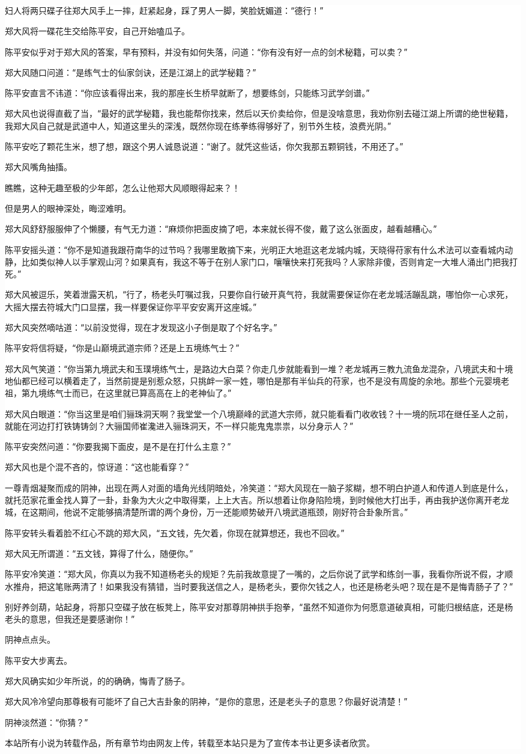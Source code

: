    妇人将两只碟子往郑大风手上一摔，赶紧起身，踩了男人一脚，笑脸妩媚道：“德行！”

   郑大风将一碟花生交给陈平安，自己开始嗑瓜子。

   陈平安似乎对于郑大风的答案，早有预料，并没有如何失落，问道：“你有没有好一点的剑术秘籍，可以卖？”

   郑大风随口问道：“是练气士的仙家剑诀，还是江湖上的武学秘籍？”

   陈平安直言不讳道：“你应该看得出来，我的那座长生桥早就断了，想要练剑，只能练习武学剑谱。”

   郑大风也说得直截了当，“最好的武学秘籍，我也能帮你找来，然后以天价卖给你，但是没啥意思，我劝你别去碰江湖上所谓的绝世秘籍，我郑大风自己就是武道中人，知道这里头的深浅，既然你现在练拳练得够好了，别节外生枝，浪费光阴。”

   陈平安吃了颗花生米，想了想，跟这个男人诚恳说道：“谢了。就凭这些话，你欠我那五颗铜钱，不用还了。”

   郑大风嘴角抽搐。

   瞧瞧，这种无趣至极的少年郎，怎么让他郑大风顺眼得起来？！

   但是男人的眼神深处，晦涩难明。

   郑大风舒舒服服伸了个懒腰，有气无力道：“麻烦你把面皮摘了吧，本来就长得不俊，戴了这么张面皮，越看越糟心。”

   陈平安摇头道：“你不是知道我跟苻南华的过节吗？我哪里敢摘下来，光明正大地逛这老龙城内城，天晓得苻家有什么术法可以查看城内动静，比如类似神人以手掌观山河？如果真有，我这不等于在别人家门口，嚷嚷快来打死我吗？人家除非傻，否则肯定一大堆人涌出门把我打死。”

   郑大风被逗乐，笑着泄露天机，“行了，杨老头叮嘱过我，只要你自行破开真气符，我就需要保证你在老龙城活蹦乱跳，哪怕你一心求死，大摇大摆去符城大门口显摆，我一样要保证你平平安安离开这座城。”

   郑大风突然嘀咕道：“以前没觉得，现在才发现这小子倒是取了个好名字。”

   陈平安将信将疑，“你是山巅境武道宗师？还是上五境练气士？”

   郑大风气笑道：“你当第九境武夫和玉璞境练气士，是路边大白菜？你走几步就能看到一堆？老龙城再三教九流鱼龙混杂，八境武夫和十境地仙都已经可以横着走了，当然前提是别惹众怒，只挑衅一家一姓，哪怕是那有半仙兵的苻家，也不是没有周旋的余地。那些个元婴境老祖，第九境练气士而已，在这里就已算高高在上的老神仙了。”

   郑大风白眼道：“你当这里是咱们骊珠洞天啊？我堂堂一个八境巅峰的武道大宗师，就只能看看门收收钱？十一境的阮邛在继任圣人之前，就能在河边打打铁铸铸剑？大骊国师崔瀺进入骊珠洞天，不一样只能鬼鬼祟祟，以分身示人？”

   陈平安突然问道：“你要我揭下面皮，是不是在打什么主意？”

   郑大风也是个混不吝的，惊讶道：“这也能看穿？”

   一尊青烟凝聚而成的阴神，出现在两人对面的墙角光线阴暗处，冷笑道：“郑大风现在一脑子浆糊，想不明白护道人和传道人到底是什么，就托范家花重金找人算了一卦，卦象为大火之中取得栗，上上大吉。所以想着让你身陷险境，到时候他大打出手，再由我护送你离开老龙城，在这期间，他说不定能够搞清楚所谓的两个身份，万一还能顺势破开八境武道瓶颈，刚好符合卦象所言。”

   陈平安转头看着脸不红心不跳的郑大风，“五文钱，先欠着，你现在就算想还，我也不回收。”

   郑大风无所谓道：“五文钱，算得了什么，随便你。”

   陈平安冷笑道：“郑大风，你真以为我不知道杨老头的规矩？先前我故意提了一嘴的，之后你说了武学和练剑一事，我看你所说不假，才顺水推舟，把这笔账两清了！如果我没有猜错，当时要我送信之人，是杨老头，要你欠钱之人，也还是杨老头吧？现在是不是悔青肠子了？”

   别好养剑葫，站起身，将那只空碟子放在板凳上，陈平安对那尊阴神拱手抱拳，“虽然不知道你为何愿意道破真相，可能归根结底，还是杨老头的意思，但我还是要感谢你！”

   阴神点点头。

   陈平安大步离去。

   郑大风确实如少年所说，的的确确，悔青了肠子。

   郑大风冷冷望向那尊极有可能坏了自己大吉卦象的阴神，“是你的意思，还是老头子的意思？你最好说清楚！”

   阴神淡然道：“你猜？”

  本站所有小说为转载作品，所有章节均由网友上传，转载至本站只是为了宣传本书让更多读者欣赏。